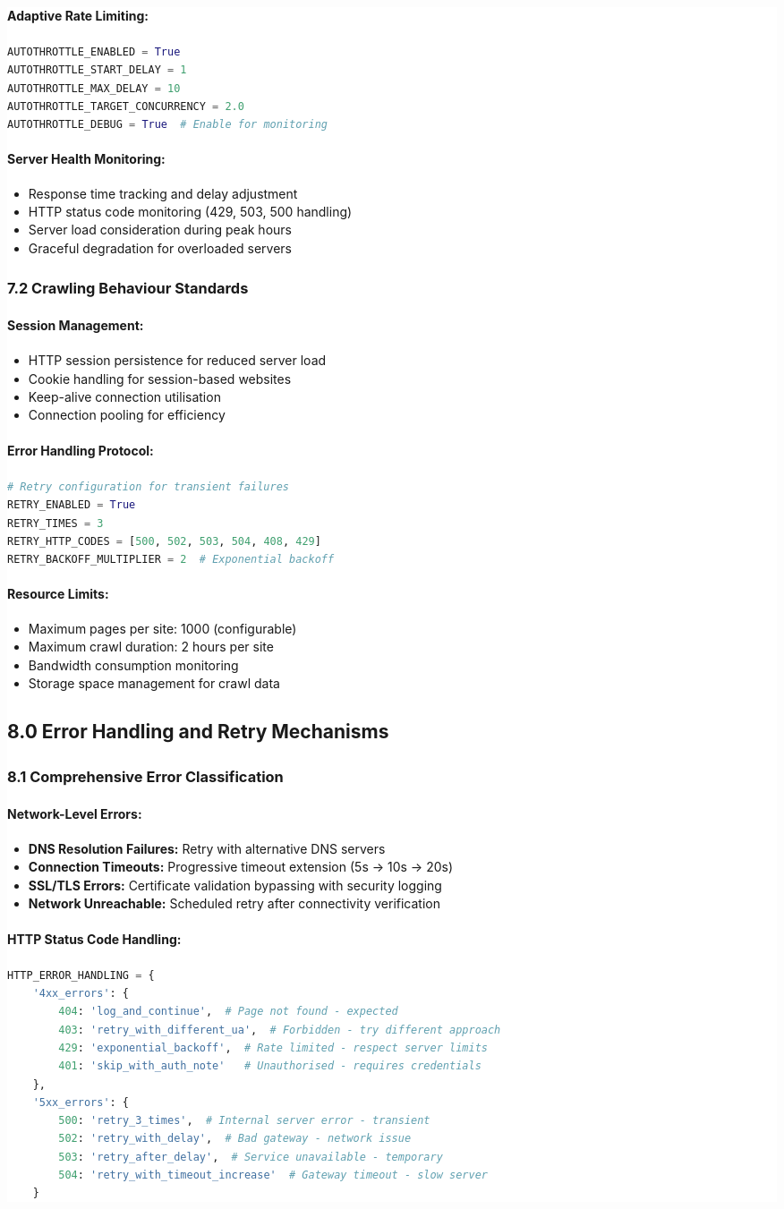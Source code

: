 #### **Adaptive Rate Limiting:**
```python
AUTOTHROTTLE_ENABLED = True
AUTOTHROTTLE_START_DELAY = 1
AUTOTHROTTLE_MAX_DELAY = 10
AUTOTHROTTLE_TARGET_CONCURRENCY = 2.0
AUTOTHROTTLE_DEBUG = True  # Enable for monitoring
```

#### **Server Health Monitoring:**
- Response time tracking and delay adjustment
- HTTP status code monitoring (429, 503, 500 handling)
- Server load consideration during peak hours
- Graceful degradation for overloaded servers

### 7.2 Crawling Behaviour Standards

#### **Session Management:**
- HTTP session persistence for reduced server load
- Cookie handling for session-based websites
- Keep-alive connection utilisation
- Connection pooling for efficiency

#### **Error Handling Protocol:**
```python
# Retry configuration for transient failures
RETRY_ENABLED = True
RETRY_TIMES = 3
RETRY_HTTP_CODES = [500, 502, 503, 504, 408, 429]
RETRY_BACKOFF_MULTIPLIER = 2  # Exponential backoff
```

#### **Resource Limits:**
- Maximum pages per site: 1000 (configurable)
- Maximum crawl duration: 2 hours per site
- Bandwidth consumption monitoring
- Storage space management for crawl data

## 8.0 Error Handling and Retry Mechanisms

### 8.1 Comprehensive Error Classification

#### **Network-Level Errors:**
- **DNS Resolution Failures:** Retry with alternative DNS servers
- **Connection Timeouts:** Progressive timeout extension (5s → 10s → 20s)
- **SSL/TLS Errors:** Certificate validation bypassing with security logging
- **Network Unreachable:** Scheduled retry after connectivity verification

#### **HTTP Status Code Handling:**
```python
HTTP_ERROR_HANDLING = {
    '4xx_errors': {
        404: 'log_and_continue',  # Page not found - expected
        403: 'retry_with_different_ua',  # Forbidden - try different approach
        429: 'exponential_backoff',  # Rate limited - respect server limits
        401: 'skip_with_auth_note'   # Unauthorised - requires credentials
    },
    '5xx_errors': {
        500: 'retry_3_times',  # Internal server error - transient
        502: 'retry_with_delay',  # Bad gateway - network issue
        503: 'retry_after_delay',  # Service unavailable - temporary
        504: 'retry_with_timeout_increase'  # Gateway timeout - slow server
    }
```